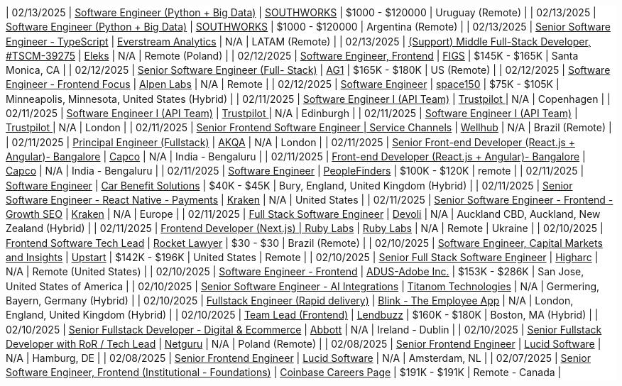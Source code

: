 | 02/13/2025 | [Software Engineer (Python + Big Data)](https://algojobs.io/jobs/3150283) | [SOUTHWORKS](https://algojobs.io/company/southworks/) | $1000 - $120000 | Uruguay (Remote) |
| 02/13/2025 | [Software Engineer (Python + Big Data)](https://algojobs.io/jobs/3150284) | [SOUTHWORKS](https://algojobs.io/company/southworks/) | $1000 - $120000 | Argentina (Remote) |
| 02/13/2025 | [Senior Software Engineer - TypeScript](https://algojobs.io/jobs/3149094) | [Everstream Analytics](https://algojobs.io/company/everstreamanalytics/) | N/A | LATAM (Remote) |
| 02/13/2025 | [(Support) Middle Full-Stack Developer, #TSCM-39275](https://algojobs.io/jobs/3253059) | [Eleks](https://algojobs.io/company/eleks/) | N/A | Remote (Poland) |
| 02/12/2025 | [Software Engineer, Frontend](https://algojobs.io/jobs/3136999) | [FIGS](https://algojobs.io/company/figs15/) | $145K - $165K | Santa Monica, CA |
| 02/12/2025 | [Senior Software Engineer (Full- Stack)](https://algojobs.io/jobs/3136457) | [AG1](https://algojobs.io/company/ag1/) | $165K - $180K | US (Remote) |
| 02/12/2025 | [Software Engineer - Frontend Focus](https://algojobs.io/jobs/3135860) | [Alpen Labs](https://algojobs.io/company/alpenlabs/) | N/A | Remote |
| 02/12/2025 | [Software Engineer](https://algojobs.io/jobs/3134069) | [space150](https://algojobs.io/company/space150/) | $75K - $105K | Minneapolis, Minnesota, United States (Hybrid) |
| 02/11/2025 | [Software Engineer I (API Team)](https://algojobs.io/jobs/3121730) | [Trustpilot ](https://algojobs.io/company/trustpilot/) | N/A | Copenhagen |
| 02/11/2025 | [Software Engineer I (API Team)](https://algojobs.io/jobs/3121729) | [Trustpilot ](https://algojobs.io/company/trustpilot/) | N/A | Edinburgh |
| 02/11/2025 | [Software Engineer I (API Team)](https://algojobs.io/jobs/3121732) | [Trustpilot ](https://algojobs.io/company/trustpilot/) | N/A | London |
| 02/11/2025 | [Senior Frontend Software Engineer \| Service Channels](https://algojobs.io/jobs/3122558) | [Wellhub](https://algojobs.io/company/gympass/) | N/A | Brazil (Remote) |
| 02/11/2025 | [Principal Engineer (Fullstack)](https://algojobs.io/jobs/3122216) | [AKQA](https://algojobs.io/company/akqa/) | N/A | London |
| 02/11/2025 | [Senior Front-end Developer (React.js + Angular)- Bangalore](https://algojobs.io/jobs/3123427) | [Capco](https://algojobs.io/company/capco/) | N/A | India - Bengaluru |
| 02/11/2025 | [Front-end Developer (React.js + Angular)- Bangalore](https://algojobs.io/jobs/3123451) | [Capco](https://algojobs.io/company/capco/) | N/A | India - Bengaluru |
| 02/11/2025 | [Software Engineer](https://algojobs.io/jobs/3105407) | [PeopleFinders](https://algojobs.io/company/peoplefinders/) | $100K - $120K | remote |
| 02/11/2025 | [Software Engineer](https://algojobs.io/jobs/3118413) | [Car Benefit Solutions](https://algojobs.io/company/carbenefitsolutions/) | $40K - $45K | Bury, England, United Kingdom (Hybrid) |
| 02/11/2025 | [Senior Software Engineer - React Native - Payments](https://algojobs.io/jobs/3123912) | [Kraken](https://algojobs.io/company/kraken.com/) | N/A | United States |
| 02/11/2025 | [Senior Software Engineer - Frontend - Growth SEO](https://algojobs.io/jobs/3123919) | [Kraken](https://algojobs.io/company/kraken.com/) | N/A | Europe |
| 02/11/2025 | [Full Stack Software Engineer](https://algojobs.io/jobs/3103774) | [Devoli](https://algojobs.io/company/devoli/) | N/A | Auckland CBD, Auckland, New Zealand (Hybrid) |
| 02/11/2025 | [Frontend Developer (Next.js) \| Ruby Labs](https://algojobs.io/jobs/3124056) | [Ruby Labs](https://algojobs.io/company/ruby-labs/) | N/A | Remote \| Ukraine |
| 02/10/2025 | [Frontend Software Tech Lead](https://algojobs.io/jobs/3106989) | [Rocket Lawyer](https://algojobs.io/company/rocketlawyer/) | $30 - $30 | Brazil (Remote) |
| 02/10/2025 | [Software Engineer, Capital Markets and Insights](https://algojobs.io/jobs/3106060) | [Upstart](https://algojobs.io/company/upstart/) | $142K - $196K | United States \| Remote |
| 02/10/2025 | [Senior Full Stack Software Engineer](https://algojobs.io/jobs/3105826) | [Higharc](https://algojobs.io/company/higharc/) | N/A | Remote (United States) |
| 02/10/2025 | [Software Engineer - Frontend](https://algojobs.io/jobs/3112147) | [ADUS-Adobe Inc.](https://algojobs.io/company/adobe/) | $153K - $286K | San Jose, United States of America |
| 02/10/2025 | [Senior Software Engineer - AI Integrations](https://algojobs.io/jobs/3104157) | [Titanom Technologies](https://algojobs.io/company/titanom-technologies/) | N/A | Germering, Bayern, Germany (Hybrid) |
| 02/10/2025 | [Fullstack Engineer (Rapid delivery)](https://algojobs.io/jobs/3118613) | [Blink - The Employee App](https://algojobs.io/company/joinblink/) | N/A | London, England, United Kingdom (Hybrid) |
| 02/10/2025 | [Team Lead (Frontend)](https://algojobs.io/jobs/3104573) | [Lendbuzz](https://algojobs.io/company/lendbuzz/) | $160K - $180K | Boston, MA (Hybrid) |
| 02/10/2025 | [Senior Fullstack Developer - Digital & Ecommerce](https://algojobs.io/jobs/3113125) | [Abbott](https://algojobs.io/company/abbott/) | N/A | Ireland - Dublin |
| 02/10/2025 | [Senior Fullstack Developer with RoR / Tech Lead](https://algojobs.io/jobs/3103778) | [Netguru](https://algojobs.io/company/netguru/) | N/A | Poland (Remote) |
| 02/08/2025 | [Senior Frontend Engineer](https://algojobs.io/jobs/3092565) | [Lucid Software](https://algojobs.io/company/lucidsoftware/) | N/A | Hamburg, DE |
| 02/08/2025 | [Senior Frontend Engineer](https://algojobs.io/jobs/3092563) | [Lucid Software](https://algojobs.io/company/lucidsoftware/) | N/A | Amsterdam, NL |
| 02/07/2025 | [Senior Software Engineer, Frontend (Institutional - Foundations)](https://algojobs.io/jobs/3092038) | [Coinbase Careers Page](https://algojobs.io/company/coinbase/) | $191K - $191K | Remote - Canada |